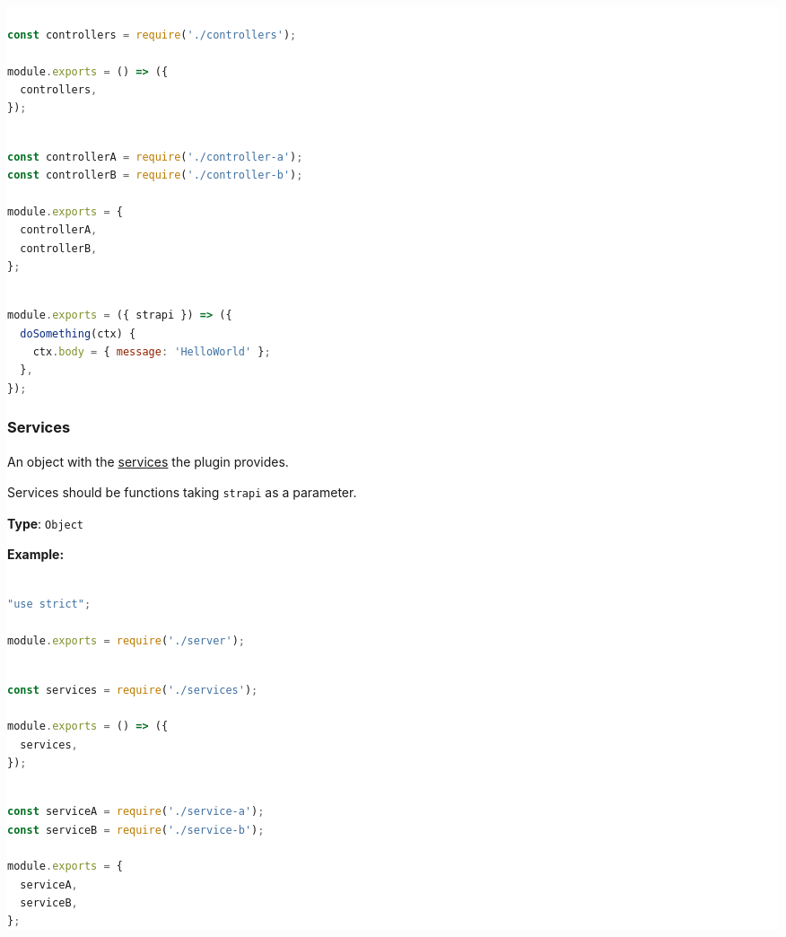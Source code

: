 ```js title="./src/plugins/my-plugin/server/index.js"

const controllers = require('./controllers');

module.exports = () => ({
  controllers,
});
```

```js title="./src/plugins/my-plugin/server/controllers/index.js"

const controllerA = require('./controller-a');
const controllerB = require('./controller-b');

module.exports = {
  controllerA,
  controllerB,
};
```

```js title="./src/plugins/my-plugin/server/controllers/controller-a.js"

module.exports = ({ strapi }) => ({
  doSomething(ctx) {
    ctx.body = { message: 'HelloWorld' };
  },
});
```

### Services

An object with the [services](/dev-docs/backend-customization/services) the plugin provides.

Services should be functions taking `strapi` as a parameter.

**Type**: `Object`

**Example:**

```js title="./src/plugins/my-plugin/strapi-server.js"

"use strict";

module.exports = require('./server');
```

```js title="./src/plugins/my-plugin/server/index.js"

const services = require('./services');

module.exports = () => ({
  services,
});
```

```js title="./src/plugins/my-plugin/server/services/index.js"

const serviceA = require('./service-a');
const serviceB = require('./service-b');

module.exports = {
  serviceA,
  serviceB,
};
```
